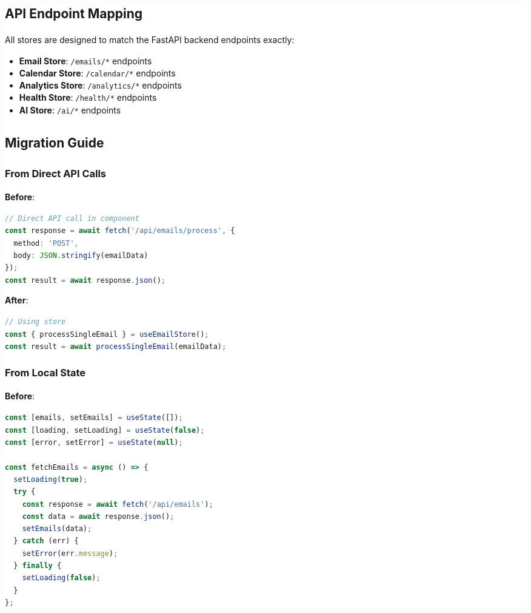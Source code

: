 ## API Endpoint Mapping

All stores are designed to match the FastAPI backend endpoints exactly:

- **Email Store**: `/emails/*` endpoints
- **Calendar Store**: `/calendar/*` endpoints  
- **Analytics Store**: `/analytics/*` endpoints
- **Health Store**: `/health/*` endpoints
- **AI Store**: `/ai/*` endpoints

## Migration Guide

### From Direct API Calls

**Before**:
```typescript
// Direct API call in component
const response = await fetch('/api/emails/process', {
  method: 'POST',
  body: JSON.stringify(emailData)
});
const result = await response.json();
```

**After**:
```typescript
// Using store
const { processSingleEmail } = useEmailStore();
const result = await processSingleEmail(emailData);
```

### From Local State

**Before**:
```typescript
const [emails, setEmails] = useState([]);
const [loading, setLoading] = useState(false);
const [error, setError] = useState(null);

const fetchEmails = async () => {
  setLoading(true);
  try {
    const response = await fetch('/api/emails');
    const data = await response.json();
    setEmails(data);
  } catch (err) {
    setError(err.message);
  } finally {
    setLoading(false);
  }
};
```
